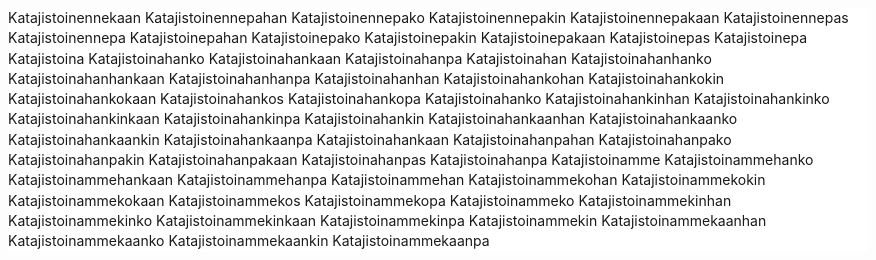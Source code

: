 Katajistoinennekaan
Katajistoinennepahan
Katajistoinennepako
Katajistoinennepakin
Katajistoinennepakaan
Katajistoinennepas
Katajistoinennepa
Katajistoinepahan
Katajistoinepako
Katajistoinepakin
Katajistoinepakaan
Katajistoinepas
Katajistoinepa
Katajistoina
Katajistoinahanko
Katajistoinahankaan
Katajistoinahanpa
Katajistoinahan
Katajistoinahanhanko
Katajistoinahanhankaan
Katajistoinahanhanpa
Katajistoinahanhan
Katajistoinahankohan
Katajistoinahankokin
Katajistoinahankokaan
Katajistoinahankos
Katajistoinahankopa
Katajistoinahanko
Katajistoinahankinhan
Katajistoinahankinko
Katajistoinahankinkaan
Katajistoinahankinpa
Katajistoinahankin
Katajistoinahankaanhan
Katajistoinahankaanko
Katajistoinahankaankin
Katajistoinahankaanpa
Katajistoinahankaan
Katajistoinahanpahan
Katajistoinahanpako
Katajistoinahanpakin
Katajistoinahanpakaan
Katajistoinahanpas
Katajistoinahanpa
Katajistoinamme
Katajistoinammehanko
Katajistoinammehankaan
Katajistoinammehanpa
Katajistoinammehan
Katajistoinammekohan
Katajistoinammekokin
Katajistoinammekokaan
Katajistoinammekos
Katajistoinammekopa
Katajistoinammeko
Katajistoinammekinhan
Katajistoinammekinko
Katajistoinammekinkaan
Katajistoinammekinpa
Katajistoinammekin
Katajistoinammekaanhan
Katajistoinammekaanko
Katajistoinammekaankin
Katajistoinammekaanpa